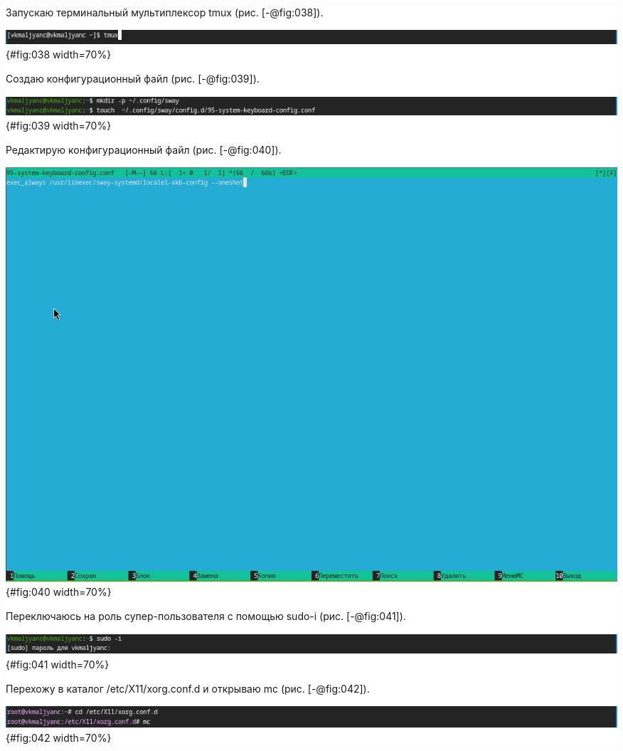 Запускаю терминальный мультиплексор tmux (рис. [-@fig:038]).

![Запуск терминального мультиплексора tmux](image/38.png){#fig:038 width=70%}

Создаю конфигурационный файл (рис. [-@fig:039]).

![Создание конфигурационного файла](image/39.png){#fig:039 width=70%}

Редактирую конфигурационный файл (рис. [-@fig:040]).

![Редактирование конфигурационного файла](image/40.png){#fig:040 width=70%}

Переключаюсь на роль супер-пользователя с помощью sudo-i (рис. [-@fig:041]).

![Переключение на роль супер-пользователя с помощью sudo-i](image/41.png){#fig:041 width=70%}

Перехожу в каталог /etc/X11/xorg.conf.d и открываю mc (рис. [-@fig:042]).

![Переход в каталог /etc/X11/xorg.conf.d и открытие mc](image/42.png){#fig:042 width=70%}
